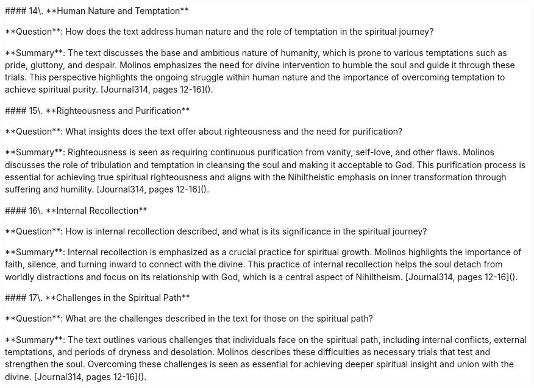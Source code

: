   

\#### 14\\. \*\*Human Nature and Temptation\*\*

  

\*\*Question\*\*: How does the text address human nature and the role of temptation in the spiritual journey?

  

\*\*Summary\*\*: The text discusses the base and ambitious nature of humanity, which is prone to various temptations such as pride, gluttony, and despair. Molinos emphasizes the need for divine intervention to humble the soul and guide it through these trials. This perspective highlights the ongoing struggle within human nature and the importance of overcoming temptation to achieve spiritual purity. \[Journal314, pages 12-16\]().

  

\#### 15\\. \*\*Righteousness and Purification\*\*

  

\*\*Question\*\*: What insights does the text offer about righteousness and the need for purification?

  

\*\*Summary\*\*: Righteousness is seen as requiring continuous purification from vanity, self-love, and other flaws. Molinos discusses the role of tribulation and temptation in cleansing the soul and making it acceptable to God. This purification process is essential for achieving true spiritual righteousness and aligns with the Nihiltheistic emphasis on inner transformation through suffering and humility. \[Journal314, pages 12-16\]().

  

\#### 16\\. \*\*Internal Recollection\*\*

  

\*\*Question\*\*: How is internal recollection described, and what is its significance in the spiritual journey?

  

\*\*Summary\*\*: Internal recollection is emphasized as a crucial practice for spiritual growth. Molinos highlights the importance of faith, silence, and turning inward to connect with the divine. This practice of internal recollection helps the soul detach from worldly distractions and focus on its relationship with God, which is a central aspect of Nihiltheism. \[Journal314, pages 12-16\]().

  

\#### 17\\. \*\*Challenges in the Spiritual Path\*\*

  

\*\*Question\*\*: What are the challenges described in the text for those on the spiritual path?

  

\*\*Summary\*\*: The text outlines various challenges that individuals face on the spiritual path, including internal conflicts, external temptations, and periods of dryness and desolation. Molinos describes these difficulties as necessary trials that test and strengthen the soul. Overcoming these challenges is seen as essential for achieving deeper spiritual insight and union with the divine. \[Journal314, pages 12-16\]().

  

